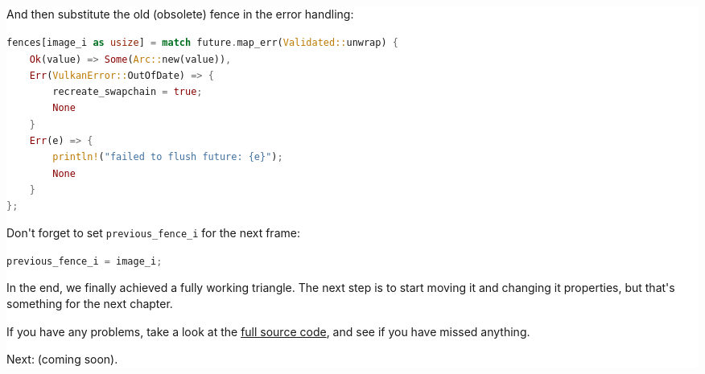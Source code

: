 And then substitute the old (obsolete) fence in the error handling:

```rust
fences[image_i as usize] = match future.map_err(Validated::unwrap) {
    Ok(value) => Some(Arc::new(value)),
    Err(VulkanError::OutOfDate) => {
        recreate_swapchain = true;
        None
    }
    Err(e) => {
        println!("failed to flush future: {e}");
        None
    }
};
```

Don't forget to set `previous_fence_i` for the next frame:

```rust
previous_fence_i = image_i;
```

In the end, we finally achieved a fully working triangle. The next step is to start moving it and
changing it properties, but that's something for the next chapter.

If you have any problems, take a look at the [full source
code](https://github.com/vulkano-rs/vulkano-book/blob/master/chapter-code/07-windowing/main.rs),
and see if you have missed anything.

Next: (coming soon).
